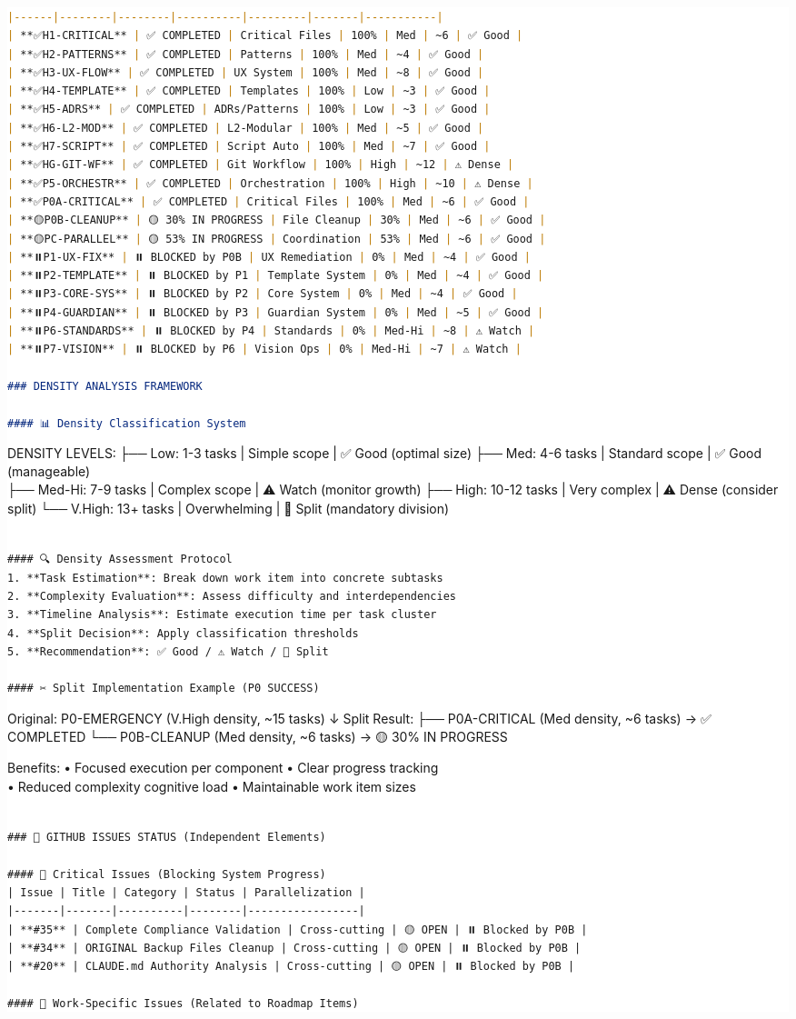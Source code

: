 ```markdown
|------|--------|--------|----------|---------|-------|-----------|
| **✅H1-CRITICAL** | ✅ COMPLETED | Critical Files | 100% | Med | ~6 | ✅ Good |
| **✅H2-PATTERNS** | ✅ COMPLETED | Patterns | 100% | Med | ~4 | ✅ Good |
| **✅H3-UX-FLOW** | ✅ COMPLETED | UX System | 100% | Med | ~8 | ✅ Good |
| **✅H4-TEMPLATE** | ✅ COMPLETED | Templates | 100% | Low | ~3 | ✅ Good |
| **✅H5-ADRS** | ✅ COMPLETED | ADRs/Patterns | 100% | Low | ~3 | ✅ Good |
| **✅H6-L2-MOD** | ✅ COMPLETED | L2-Modular | 100% | Med | ~5 | ✅ Good |
| **✅H7-SCRIPT** | ✅ COMPLETED | Script Auto | 100% | Med | ~7 | ✅ Good |
| **✅HG-GIT-WF** | ✅ COMPLETED | Git Workflow | 100% | High | ~12 | ⚠️ Dense |
| **✅P5-ORCHESTR** | ✅ COMPLETED | Orchestration | 100% | High | ~10 | ⚠️ Dense |
| **✅P0A-CRITICAL** | ✅ COMPLETED | Critical Files | 100% | Med | ~6 | ✅ Good |
| **🟡P0B-CLEANUP** | 🟡 30% IN PROGRESS | File Cleanup | 30% | Med | ~6 | ✅ Good |
| **🟡PC-PARALLEL** | 🟡 53% IN PROGRESS | Coordination | 53% | Med | ~6 | ✅ Good |
| **⏸️P1-UX-FIX** | ⏸️ BLOCKED by P0B | UX Remediation | 0% | Med | ~4 | ✅ Good |
| **⏸️P2-TEMPLATE** | ⏸️ BLOCKED by P1 | Template System | 0% | Med | ~4 | ✅ Good |
| **⏸️P3-CORE-SYS** | ⏸️ BLOCKED by P2 | Core System | 0% | Med | ~4 | ✅ Good |
| **⏸️P4-GUARDIAN** | ⏸️ BLOCKED by P3 | Guardian System | 0% | Med | ~5 | ✅ Good |
| **⏸️P6-STANDARDS** | ⏸️ BLOCKED by P4 | Standards | 0% | Med-Hi | ~8 | ⚠️ Watch |
| **⏸️P7-VISION** | ⏸️ BLOCKED by P6 | Vision Ops | 0% | Med-Hi | ~7 | ⚠️ Watch |

### DENSITY ANALYSIS FRAMEWORK

#### 📊 Density Classification System
```
DENSITY LEVELS:
├── Low: 1-3 tasks | Simple scope | ✅ Good (optimal size)
├── Med: 4-6 tasks | Standard scope | ✅ Good (manageable)  
├── Med-Hi: 7-9 tasks | Complex scope | ⚠️ Watch (monitor growth)
├── High: 10-12 tasks | Very complex | ⚠️ Dense (consider split)
└── V.High: 13+ tasks | Overwhelming | 🔴 Split (mandatory division)
```

#### 🔍 Density Assessment Protocol
1. **Task Estimation**: Break down work item into concrete subtasks
2. **Complexity Evaluation**: Assess difficulty and interdependencies
3. **Timeline Analysis**: Estimate execution time per task cluster
4. **Split Decision**: Apply classification thresholds
5. **Recommendation**: ✅ Good / ⚠️ Watch / 🔴 Split

#### ✂️ Split Implementation Example (P0 SUCCESS)
```
Original: P0-EMERGENCY (V.High density, ~15 tasks) 
    ↓
Split Result:
├── P0A-CRITICAL (Med density, ~6 tasks) → ✅ COMPLETED
└── P0B-CLEANUP (Med density, ~6 tasks) → 🟡 30% IN PROGRESS

Benefits:
• Focused execution per component
• Clear progress tracking  
• Reduced complexity cognitive load
• Maintainable work item sizes
```

### 🎫 GITHUB ISSUES STATUS (Independent Elements)

#### 🚨 Critical Issues (Blocking System Progress)
| Issue | Title | Category | Status | Parallelization |
|-------|-------|----------|--------|-----------------|
| **#35** | Complete Compliance Validation | Cross-cutting | 🟡 OPEN | ⏸️ Blocked by P0B |
| **#34** | ORIGINAL Backup Files Cleanup | Cross-cutting | 🟡 OPEN | ⏸️ Blocked by P0B |
| **#20** | CLAUDE.md Authority Analysis | Cross-cutting | 🟡 OPEN | ⏸️ Blocked by P0B |

#### 🔄 Work-Specific Issues (Related to Roadmap Items)
```
